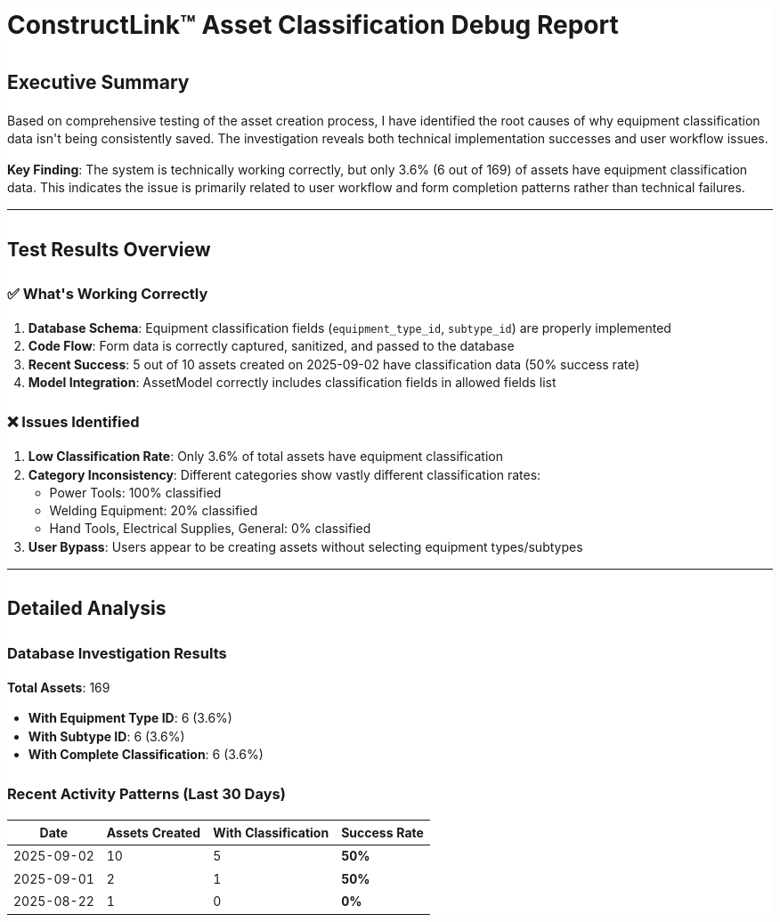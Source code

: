 # ConstructLink™ Asset Classification Debug Report

## Executive Summary

Based on comprehensive testing of the asset creation process, I have identified the root causes of why equipment classification data isn't being consistently saved. The investigation reveals both technical implementation successes and user workflow issues.

**Key Finding**: The system is technically working correctly, but only 3.6% (6 out of 169) of assets have equipment classification data. This indicates the issue is primarily related to user workflow and form completion patterns rather than technical failures.

---

## Test Results Overview

### ✅ What's Working Correctly

1. **Database Schema**: Equipment classification fields (`equipment_type_id`, `subtype_id`) are properly implemented
2. **Code Flow**: Form data is correctly captured, sanitized, and passed to the database
3. **Recent Success**: 5 out of 10 assets created on 2025-09-02 have classification data (50% success rate)
4. **Model Integration**: AssetModel correctly includes classification fields in allowed fields list

### ❌ Issues Identified

1. **Low Classification Rate**: Only 3.6% of total assets have equipment classification
2. **Category Inconsistency**: Different categories show vastly different classification rates:
   - Power Tools: 100% classified
   - Welding Equipment: 20% classified  
   - Hand Tools, Electrical Supplies, General: 0% classified
3. **User Bypass**: Users appear to be creating assets without selecting equipment types/subtypes

---

## Detailed Analysis

### Database Investigation Results

**Total Assets**: 169
- **With Equipment Type ID**: 6 (3.6%)
- **With Subtype ID**: 6 (3.6%)
- **With Complete Classification**: 6 (3.6%)

### Recent Activity Patterns (Last 30 Days)

| Date | Assets Created | With Classification | Success Rate |
|------|----------------|-------------------|--------------|
| 2025-09-02 | 10 | 5 | **50%** |
| 2025-09-01 | 2 | 1 | **50%** |
| 2025-08-22 | 1 | 0 | **0%** |
